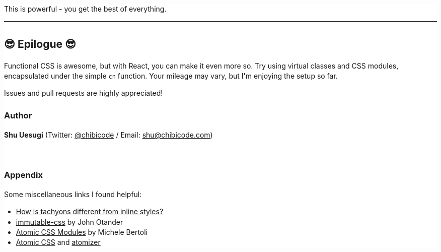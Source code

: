 This is powerful - you get the best of everything.

---

## :sunglasses: Epilogue :sunglasses:

Functional CSS is awesome, but with React, you can make it even more so. Try using virtual classes and CSS modules, encapsulated under the simple `cn` function. Your mileage may vary, but I'm enjoying the setup so far.

Issues and pull requests are highly appreciated!

### Author

**Shu Uesugi** (Twitter: [@chibicode](http://twitter.com/chibicode) / Email: [shu@chibicode.com](mailto:shu@chibicode.com))

<a href="https://twitter.com/chibicode/status/763504990736388096"><img width="480" alt="" src="https://cloud.githubusercontent.com/assets/992008/17598666/6b295028-5fb0-11e6-80dd-9b9432392b97.png"></a>

### Appendix

Some miscellaneous links I found helpful:

- [How is tachyons different from inline styles?](https://github.com/tachyons-css/tachyons/issues/12)
- [immutable-css](https://github.com/johnotander/immutable-css) by John Otander
- [Atomic CSS Modules](https://medium.com/yplan-eng/atomic-css-modules-cb44d5993b27) by Michele Bertoli
- [Atomic CSS](http://acss.io/) and [atomizer](https://github.com/acss-io/atomizer)
